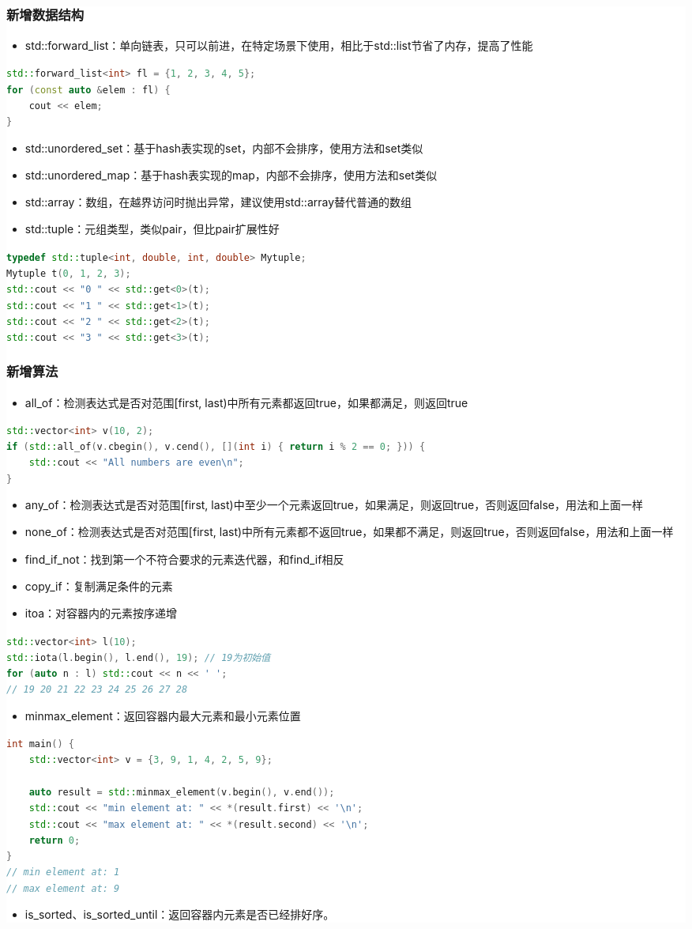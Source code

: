 ### 新增数据结构

- std::forward_list：单向链表，只可以前进，在特定场景下使用，相比于std::list节省了内存，提高了性能

```c++
std::forward_list<int> fl = {1, 2, 3, 4, 5};
for (const auto &elem : fl) {
    cout << elem;
}
```

- std::unordered_set：基于hash表实现的set，内部不会排序，使用方法和set类似
- std::unordered_map：基于hash表实现的map，内部不会排序，使用方法和set类似

- std::array：数组，在越界访问时抛出异常，建议使用std::array替代普通的数组
- std::tuple：元组类型，类似pair，但比pair扩展性好

```c++
typedef std::tuple<int, double, int, double> Mytuple;
Mytuple t(0, 1, 2, 3);
std::cout << "0 " << std::get<0>(t);
std::cout << "1 " << std::get<1>(t);
std::cout << "2 " << std::get<2>(t);
std::cout << "3 " << std::get<3>(t);
```

### 新增算法

- all_of：检测表达式是否对范围[first, last)中所有元素都返回true，如果都满足，则返回true

```c++
std::vector<int> v(10, 2);
if (std::all_of(v.cbegin(), v.cend(), [](int i) { return i % 2 == 0; })) {
    std::cout << "All numbers are even\n";
}
```

- any_of：检测表达式是否对范围[first, last)中至少一个元素返回true，如果满足，则返回true，否则返回false，用法和上面一样
- none_of：检测表达式是否对范围[first, last)中所有元素都不返回true，如果都不满足，则返回true，否则返回false，用法和上面一样

- find_if_not：找到第一个不符合要求的元素迭代器，和find_if相反
- copy_if：复制满足条件的元素

- itoa：对容器内的元素按序递增

```c++
std::vector<int> l(10);
std::iota(l.begin(), l.end(), 19); // 19为初始值
for (auto n : l) std::cout << n << ' ';
// 19 20 21 22 23 24 25 26 27 28
```

- minmax_element：返回容器内最大元素和最小元素位置

```c++
int main() {
    std::vector<int> v = {3, 9, 1, 4, 2, 5, 9};

    auto result = std::minmax_element(v.begin(), v.end());
    std::cout << "min element at: " << *(result.first) << '\n';
    std::cout << "max element at: " << *(result.second) << '\n';
    return 0;
}
// min element at: 1
// max element at: 9
```

- is_sorted、is_sorted_until：返回容器内元素是否已经排好序。
